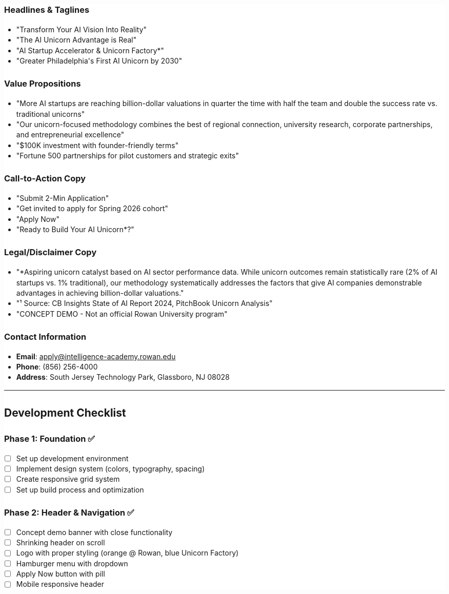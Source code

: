### Headlines & Taglines
- "Transform Your AI Vision Into Reality"
- "The AI Unicorn Advantage is Real"
- "AI Startup Accelerator & Unicorn Factory*"
- "Greater Philadelphia's First AI Unicorn by 2030"

### Value Propositions
- "More AI startups are reaching billion-dollar valuations in quarter the time with half the team and double the success rate vs. traditional unicorns"
- "Our unicorn-focused methodology combines the best of regional connection, university research, corporate partnerships, and entrepreneurial excellence"
- "$100K investment with founder-friendly terms"
- "Fortune 500 partnerships for pilot customers and strategic exits"

### Call-to-Action Copy
- "Submit 2-Min Application"
- "Get invited to apply for Spring 2026 cohort"
- "Apply Now"
- "Ready to Build Your AI Unicorn*?"

### Legal/Disclaimer Copy
- "*Aspiring unicorn catalyst based on AI sector performance data. While unicorn outcomes remain statistically rare (2% of AI startups vs. 1% traditional), our methodology systematically addresses the factors that give AI companies demonstrable advantages in achieving billion-dollar valuations."
- "¹ Source: CB Insights State of AI Report 2024, PitchBook Unicorn Analysis"
- "CONCEPT DEMO - Not an official Rowan University program"

### Contact Information
- **Email**: apply@intelligence-academy.rowan.edu
- **Phone**: (856) 256-4000
- **Address**: South Jersey Technology Park, Glassboro, NJ 08028

---

## Development Checklist

### Phase 1: Foundation ✅
- [ ] Set up development environment
- [ ] Implement design system (colors, typography, spacing)
- [ ] Create responsive grid system
- [ ] Set up build process and optimization

### Phase 2: Header & Navigation ✅
- [ ] Concept demo banner with close functionality
- [ ] Shrinking header on scroll
- [ ] Logo with proper styling (orange @ Rowan, blue Unicorn Factory)
- [ ] Hamburger menu with dropdown
- [ ] Apply Now button with pill
- [ ] Mobile responsive header

